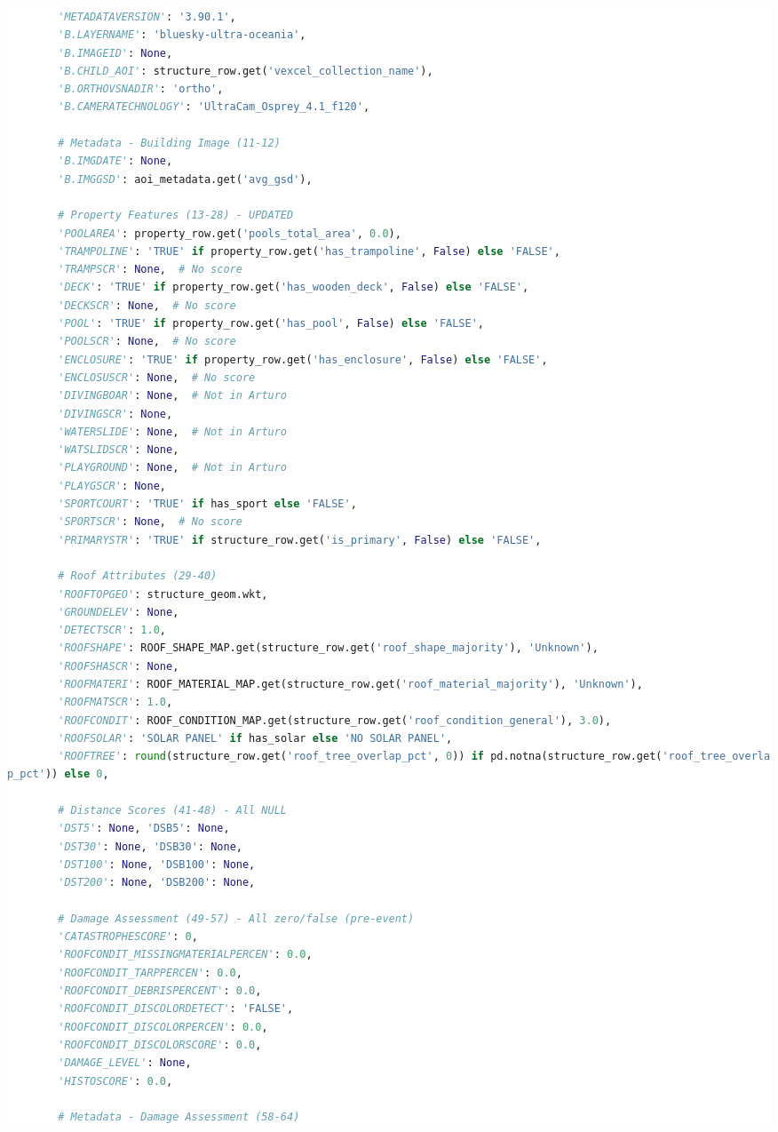 ```python
        'METADATAVERSION': '3.90.1',
        'B.LAYERNAME': 'bluesky-ultra-oceania',
        'B.IMAGEID': None,
        'B.CHILD_AOI': structure_row.get('vexcel_collection_name'),
        'B.ORTHOVSNADIR': 'ortho',
        'B.CAMERATECHNOLOGY': 'UltraCam_Osprey_4.1_f120',

        # Metadata - Building Image (11-12)
        'B.IMGDATE': None,
        'B.IMGGSD': aoi_metadata.get('avg_gsd'),

        # Property Features (13-28) - UPDATED
        'POOLAREA': property_row.get('pools_total_area', 0.0),
        'TRAMPOLINE': 'TRUE' if property_row.get('has_trampoline', False) else 'FALSE',
        'TRAMPSCR': None,  # No score
        'DECK': 'TRUE' if property_row.get('has_wooden_deck', False) else 'FALSE',
        'DECKSCR': None,  # No score
        'POOL': 'TRUE' if property_row.get('has_pool', False) else 'FALSE',
        'POOLSCR': None,  # No score
        'ENCLOSURE': 'TRUE' if property_row.get('has_enclosure', False) else 'FALSE',
        'ENCLOSUSCR': None,  # No score
        'DIVINGBOAR': None,  # Not in Arturo
        'DIVINGSCR': None,
        'WATERSLIDE': None,  # Not in Arturo
        'WATSLIDSCR': None,
        'PLAYGROUND': None,  # Not in Arturo
        'PLAYGSCR': None,
        'SPORTCOURT': 'TRUE' if has_sport else 'FALSE',
        'SPORTSCR': None,  # No score
        'PRIMARYSTR': 'TRUE' if structure_row.get('is_primary', False) else 'FALSE',

        # Roof Attributes (29-40)
        'ROOFTOPGEO': structure_geom.wkt,
        'GROUNDELEV': None,
        'DETECTSCR': 1.0,
        'ROOFSHAPE': ROOF_SHAPE_MAP.get(structure_row.get('roof_shape_majority'), 'Unknown'),
        'ROOFSHASCR': None,
        'ROOFMATERI': ROOF_MATERIAL_MAP.get(structure_row.get('roof_material_majority'), 'Unknown'),
        'ROOFMATSCR': 1.0,
        'ROOFCONDIT': ROOF_CONDITION_MAP.get(structure_row.get('roof_condition_general'), 3.0),
        'ROOFSOLAR': 'SOLAR PANEL' if has_solar else 'NO SOLAR PANEL',
        'ROOFTREE': round(structure_row.get('roof_tree_overlap_pct', 0)) if pd.notna(structure_row.get('roof_tree_overlap_pct')) else 0,

        # Distance Scores (41-48) - All NULL
        'DST5': None, 'DSB5': None,
        'DST30': None, 'DSB30': None,
        'DST100': None, 'DSB100': None,
        'DST200': None, 'DSB200': None,

        # Damage Assessment (49-57) - All zero/false (pre-event)
        'CATASTROPHESCORE': 0,
        'ROOFCONDIT_MISSINGMATERIALPERCEN': 0.0,
        'ROOFCONDIT_TARPPERCEN': 0.0,
        'ROOFCONDIT_DEBRISPERCENT': 0.0,
        'ROOFCONDIT_DISCOLORDETECT': 'FALSE',
        'ROOFCONDIT_DISCOLORPERCEN': 0.0,
        'ROOFCONDIT_DISCOLORSCORE': 0.0,
        'DAMAGE_LEVEL': None,
        'HISTOSCORE': 0.0,

        # Metadata - Damage Assessment (58-64)
```